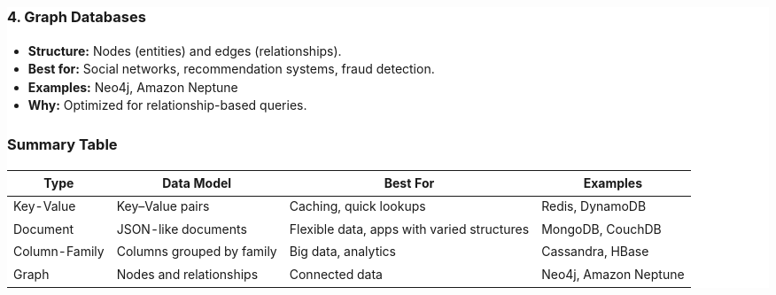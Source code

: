 ### 4. Graph Databases
- **Structure:** Nodes (entities) and edges (relationships).  
- **Best for:** Social networks, recommendation systems, fraud detection.  
- **Examples:** Neo4j, Amazon Neptune  
- **Why:** Optimized for relationship-based queries.

### Summary Table
| Type | Data Model | Best For | Examples |
|------|-------------|----------|-----------|
| Key-Value | Key–Value pairs | Caching, quick lookups | Redis, DynamoDB |
| Document | JSON-like documents | Flexible data, apps with varied structures | MongoDB, CouchDB |
| Column-Family | Columns grouped by family | Big data, analytics | Cassandra, HBase |
| Graph | Nodes and relationships | Connected data | Neo4j, Amazon Neptune |
